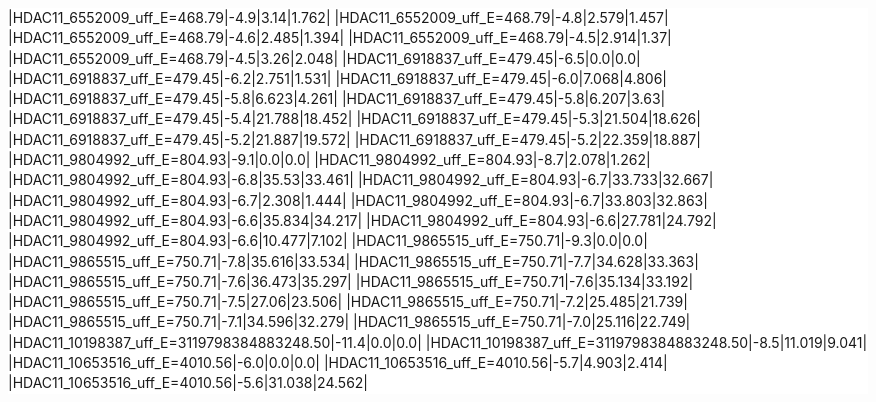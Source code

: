 |HDAC11\_6552009\_uff\_E=468.79|-4.9|3\.14|1\.762|
|HDAC11\_6552009\_uff\_E=468.79|-4.8|2\.579|1\.457|
|HDAC11\_6552009\_uff\_E=468.79|-4.6|2\.485|1\.394|
|HDAC11\_6552009\_uff\_E=468.79|-4.5|2\.914|1\.37|
|HDAC11\_6552009\_uff\_E=468.79|-4.5|3\.26|2\.048|
|HDAC11\_6918837\_uff\_E=479.45|-6.5|0\.0|0\.0|
|HDAC11\_6918837\_uff\_E=479.45|-6.2|2\.751|1\.531|
|HDAC11\_6918837\_uff\_E=479.45|-6.0|7\.068|4\.806|
|HDAC11\_6918837\_uff\_E=479.45|-5.8|6\.623|4\.261|
|HDAC11\_6918837\_uff\_E=479.45|-5.8|6\.207|3\.63|
|HDAC11\_6918837\_uff\_E=479.45|-5.4|21\.788|18\.452|
|HDAC11\_6918837\_uff\_E=479.45|-5.3|21\.504|18\.626|
|HDAC11\_6918837\_uff\_E=479.45|-5.2|21\.887|19\.572|
|HDAC11\_6918837\_uff\_E=479.45|-5.2|22\.359|18\.887|
|HDAC11\_9804992\_uff\_E=804.93|-9.1|0\.0|0\.0|
|HDAC11\_9804992\_uff\_E=804.93|-8.7|2\.078|1\.262|
|HDAC11\_9804992\_uff\_E=804.93|-6.8|35\.53|33\.461|
|HDAC11\_9804992\_uff\_E=804.93|-6.7|33\.733|32\.667|
|HDAC11\_9804992\_uff\_E=804.93|-6.7|2\.308|1\.444|
|HDAC11\_9804992\_uff\_E=804.93|-6.7|33\.803|32\.863|
|HDAC11\_9804992\_uff\_E=804.93|-6.6|35\.834|34\.217|
|HDAC11\_9804992\_uff\_E=804.93|-6.6|27\.781|24\.792|
|HDAC11\_9804992\_uff\_E=804.93|-6.6|10\.477|7\.102|
|HDAC11\_9865515\_uff\_E=750.71|-9.3|0\.0|0\.0|
|HDAC11\_9865515\_uff\_E=750.71|-7.8|35\.616|33\.534|
|HDAC11\_9865515\_uff\_E=750.71|-7.7|34\.628|33\.363|
|HDAC11\_9865515\_uff\_E=750.71|-7.6|36\.473|35\.297|
|HDAC11\_9865515\_uff\_E=750.71|-7.6|35\.134|33\.192|
|HDAC11\_9865515\_uff\_E=750.71|-7.5|27\.06|23\.506|
|HDAC11\_9865515\_uff\_E=750.71|-7.2|25\.485|21\.739|
|HDAC11\_9865515\_uff\_E=750.71|-7.1|34\.596|32\.279|
|HDAC11\_9865515\_uff\_E=750.71|-7.0|25\.116|22\.749|
|HDAC11\_10198387\_uff\_E=3119798384883248.50|-11.4|0\.0|0\.0|
|HDAC11\_10198387\_uff\_E=3119798384883248.50|-8.5|11\.019|9\.041|
|HDAC11\_10653516\_uff\_E=4010.56|-6.0|0\.0|0\.0|
|HDAC11\_10653516\_uff\_E=4010.56|-5.7|4\.903|2\.414|
|HDAC11\_10653516\_uff\_E=4010.56|-5.6|31\.038|24\.562|